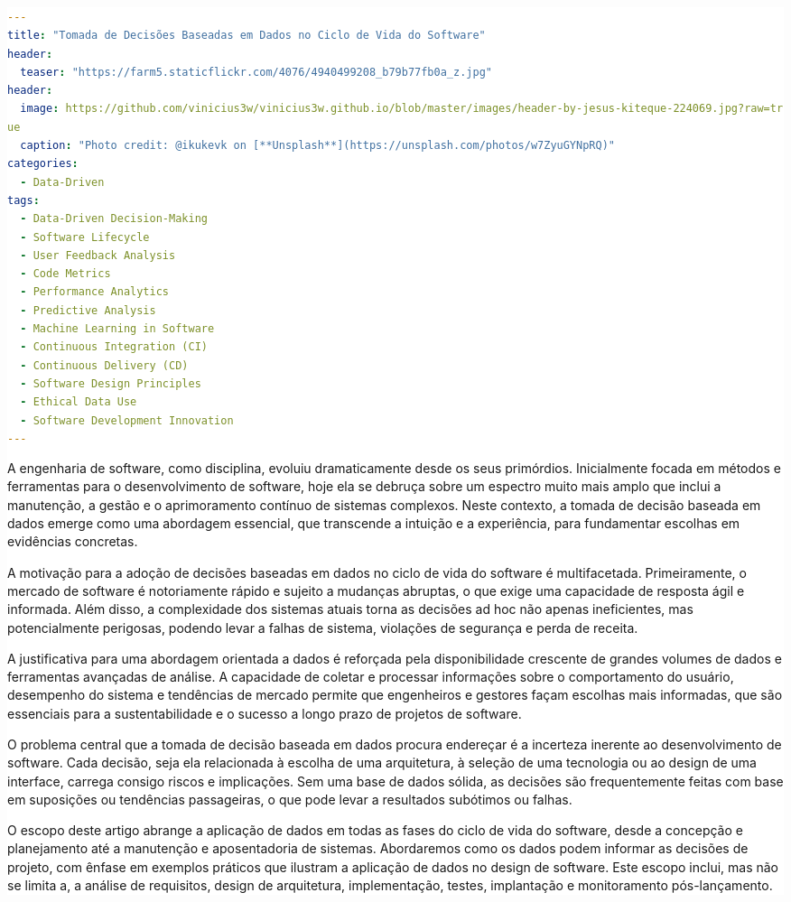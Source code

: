 ```yaml
---
title: "Tomada de Decisões Baseadas em Dados no Ciclo de Vida do Software"
header:
  teaser: "https://farm5.staticflickr.com/4076/4940499208_b79b77fb0a_z.jpg"
header:
  image: https://github.com/vinicius3w/vinicius3w.github.io/blob/master/images/header-by-jesus-kiteque-224069.jpg?raw=true
  caption: "Photo credit: @ikukevk on [**Unsplash**](https://unsplash.com/photos/w7ZyuGYNpRQ)"
categories: 
  - Data-Driven
tags:
  - Data-Driven Decision-Making
  - Software Lifecycle
  - User Feedback Analysis
  - Code Metrics
  - Performance Analytics
  - Predictive Analysis
  - Machine Learning in Software
  - Continuous Integration (CI)
  - Continuous Delivery (CD)
  - Software Design Principles
  - Ethical Data Use
  - Software Development Innovation
---
```


A engenharia de software, como disciplina, evoluiu dramaticamente desde os seus primórdios. Inicialmente focada em métodos e ferramentas para o desenvolvimento de software, hoje ela se debruça sobre um espectro muito mais amplo que inclui a manutenção, a gestão e o aprimoramento contínuo de sistemas complexos. Neste contexto, a tomada de decisão baseada em dados emerge como uma abordagem essencial, que transcende a intuição e a experiência, para fundamentar escolhas em evidências concretas.

A motivação para a adoção de decisões baseadas em dados no ciclo de vida do software é multifacetada. Primeiramente, o mercado de software é notoriamente rápido e sujeito a mudanças abruptas, o que exige uma capacidade de resposta ágil e informada. Além disso, a complexidade dos sistemas atuais torna as decisões ad hoc não apenas ineficientes, mas potencialmente perigosas, podendo levar a falhas de sistema, violações de segurança e perda de receita.

A justificativa para uma abordagem orientada a dados é reforçada pela disponibilidade crescente de grandes volumes de dados e ferramentas avançadas de análise. A capacidade de coletar e processar informações sobre o comportamento do usuário, desempenho do sistema e tendências de mercado permite que engenheiros e gestores façam escolhas mais informadas, que são essenciais para a sustentabilidade e o sucesso a longo prazo de projetos de software.

O problema central que a tomada de decisão baseada em dados procura endereçar é a incerteza inerente ao desenvolvimento de software. Cada decisão, seja ela relacionada à escolha de uma arquitetura, à seleção de uma tecnologia ou ao design de uma interface, carrega consigo riscos e implicações. Sem uma base de dados sólida, as decisões são frequentemente feitas com base em suposições ou tendências passageiras, o que pode levar a resultados subótimos ou falhas.

O escopo deste artigo abrange a aplicação de dados em todas as fases do ciclo de vida do software, desde a concepção e planejamento até a manutenção e aposentadoria de sistemas. Abordaremos como os dados podem informar as decisões de projeto, com ênfase em exemplos práticos que ilustram a aplicação de dados no design de software. Este escopo inclui, mas não se limita a, a análise de requisitos, design de arquitetura, implementação, testes, implantação e monitoramento pós-lançamento.
